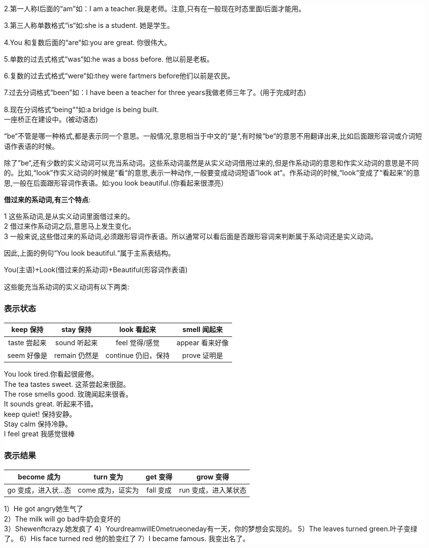  2.第一人称I后面的“am”如：I am a teacher.我是老师。注意,只有在一般现在时态里面I后面才能用。  

 3.第三人称单数格式“is“如:she is a student. 她是学生。  

 4.You 和复数后面的“are“如:you are great. 你很伟大。  

 5.单数的过去式格式“was“如:he was a boss before. 他以前是老板。  

 6.复数的过去式格式“were“如:they were fartmers before他们以前是农民。  

 7.过去分词格式“been”如：I have been a teacher for three years我做老师三年了。(用于完成时态)  

 8.现在分词格式“being““如:a bridge is being built.  
 一座桥正在建设中。(被动语态)  

“be“不管是哪一种格式,都是表示同一个意思。一般情况,意思相当于中文的“是“,有时候“be“的意思不用翻译出来,比如后面跟形容词或介词短语作表语的时候。

除了”be“,还有少数的实义动词可以充当系动词。这些系动词虽然是从实义动词借用过来的,但是作系动词的意思和作实义动词的意思是不同的。比如,“look”作实义动词的时候是“看“的意思,表示一种动作,一般要变成动词短语”look at“。作系动词的时候,“look“变成了“看起来“的意思,一般在后面跟形容词作表语。如:you look beautiful.(你看起来很漂亮）

**借过来的系动词,有三个特点**:

 1 这些系动词,是从实义动词里面借过来的。  
 2 借过来作系动词之后,意思马上发生变化。  
 3 一般来说,这些借过来的系动词,必须跟形容词作表语。所以通常可以看后面是否跟形容词来判断属于系动词还是实义动词。  

因此,上面的例句“You look beautiful.“属于主系表结构。  

You(主语)+Look(借过来的系动词)+Beautiful(形容词作表语)

这些能充当系动词的实义动词有以下两类:

### 表示状态

|keep 保持|stay 保持|look 看起来|smell 闻起来|
|:----:|:----:|:----:|:----:|
|taste 尝起来|sound 听起来|feel 觉得/感觉|appear 看来好像|
|seem 好像是|remain 仍然是|continue 仍旧，保持|prove 证明是|

 You look tired.你看起很疲倦。  
 The tea tastes sweet. 这茶尝起来很甜。  
 The rose smells good. 玫瑰闻起来很香。  
 It sounds great. 听起来不错。  
 keep quiet! 保持安静。  
 Stay calm 保持冷静。  
 I feel great 我感觉很棒  

### 表示结果

|become 成为|turn 变为|get 变得|grow 变得|
|:----:|:----:|:----:|:----:|
|go 变成，进入状...态|come 成为，证实为|fall 变成|run 变成，进入某状态|


 1）He got angry她生气了  
 2）The milk will go bad牛奶会变坏的  
 3）Shewenftcrazy.她发疯了
 4）YourdreamwillE0metrueoneday有一天，你的梦想会实现的。
 5）The leaves turned green.叶子变绿了。
 6）His face turned red 他的脸变红了
 7）I became famous. 我变出名了。
